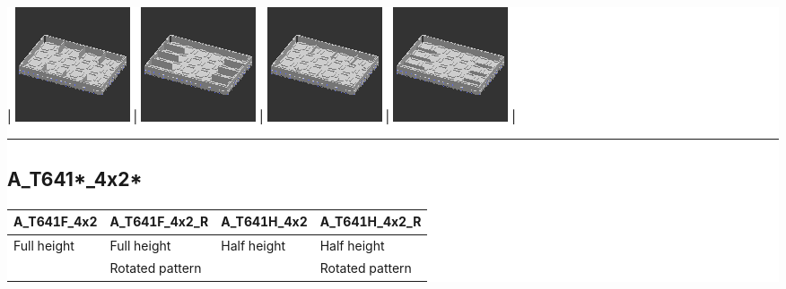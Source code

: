 | ![preview](png/A_T641F_4x1_nc.png) | ![preview](png/A_T641F_4x1_nc_R.png) | ![preview](png/A_T641H_4x1_nc.png) | ![preview](png/A_T641H_4x1_nc_R.png) | 


---
## A_T641*_4x2*
| **A_T641F_4x2** | **A_T641F_4x2_R** | **A_T641H_4x2** | **A_T641H_4x2_R** | 
| --- | --- | --- | --- | 
| Full height | Full height | Half height | Half height | 
|  | Rotated pattern |  | Rotated pattern | 